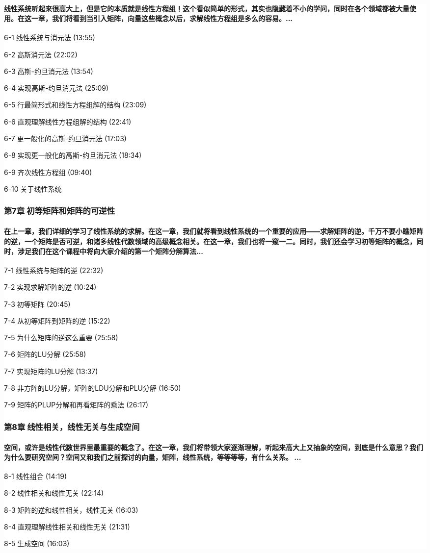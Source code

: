 #### 线性系统听起来很高大上，但是它的本质就是线性方程组！这个看似简单的形式，其实也隐藏着不小的学问，同时在各个领域都被大量使用。在这一章，我们将看到当引入矩阵，向量这些概念以后，求解线性方程组是多么的容易。...
6-1 线性系统与消元法 (13:55)

6-2 高斯消元法 (22:02)

6-3 高斯-约旦消元法 (13:54)

6-4 实现高斯-约旦消元法 (25:09)

6-5 行最简形式和线性方程组解的结构 (23:09)

6-6 直观理解线性方程组解的结构 (22:41)

6-7 更一般化的高斯-约旦消元法 (17:03)

6-8 实现更一般化的高斯-约旦消元法 (18:34)

6-9 齐次线性方程组 (09:40)

6-10 关于线性系统


### 第7章 初等矩阵和矩阵的可逆性

#### 在上一章，我们详细的学习了线性系统的求解。在这一章，我们就将看到线性系统的一个重要的应用——求解矩阵的逆。千万不要小瞧矩阵的逆，一个矩阵是否可逆，和诸多线性代数领域的高级概念相关。在这一章，我们也将一窥一二。同时，我们还会学习初等矩阵的概念，同时，涉足我们在这个课程中将向大家介绍的第一个矩阵分解算法...
7-1 线性系统与矩阵的逆 (22:32)

7-2 实现求解矩阵的逆 (10:24)

7-3 初等矩阵 (20:45)

7-4 从初等矩阵到矩阵的逆 (15:22)

7-5 为什么矩阵的逆这么重要 (25:58)

7-6 矩阵的LU分解 (25:58)

7-7 实现矩阵的LU分解 (13:37)

7-8 非方阵的LU分解，矩阵的LDU分解和PLU分解 (16:50)

7-9 矩阵的PLUP分解和再看矩阵的乘法 (26:17)


### 第8章 线性相关，线性无关与生成空间

#### 空间，或许是线性代数世界里最重要的概念了。在这一章，我们将带领大家逐渐理解，听起来高大上又抽象的空间，到底是什么意思？我们为什么要研究空间？空间又和我们之前探讨的向量，矩阵，线性系统，等等等等，有什么关系。 ...
8-1 线性组合 (14:19)

8-2 线性相关和线性无关 (22:14)

8-3 矩阵的逆和线性相关，线性无关 (16:03)

8-4 直观理解线性相关和线性无关 (21:31)

8-5 生成空间 (16:03)
